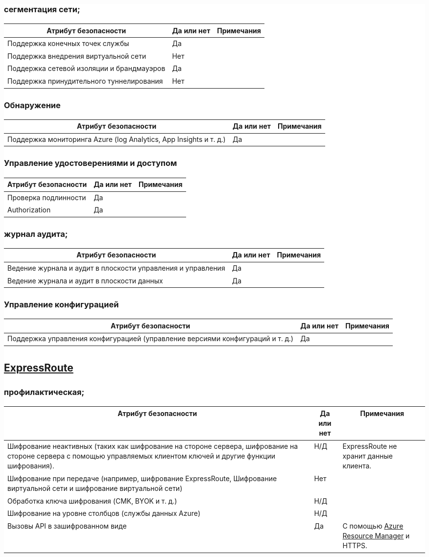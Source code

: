 ### <a name="network-segmentation"></a>сегментация сети;

| Атрибут безопасности | Да или нет | Примечания |
|---|---|--|
| Поддержка конечных точек службы| Да |  |
| Поддержка внедрения виртуальной сети| Нет | |
| Поддержка сетевой изоляции и брандмауэров| Да |  |
| Поддержка принудительного туннелирования| Нет |  |

### <a name="detection"></a>Обнаружение

| Атрибут безопасности | Да или нет | Примечания|
|---|---|--|
| Поддержка мониторинга Azure (log Analytics, App Insights и т. д.)| Да | |

### <a name="identity-and-access-management"></a>Управление удостоверениями и доступом

| Атрибут безопасности | Да или нет | Примечания|
|---|---|--|
| Проверка подлинности| Да | |
| Authorization|  Да | |


### <a name="audit-trail"></a>журнал аудита;

| Атрибут безопасности | Да или нет | Примечания|
|---|---|--|
| Ведение журнала и аудит в плоскости управления и управления| Да |  |
| Ведение журнала и аудит в плоскости данных| Да |   |

### <a name="configuration-management"></a>Управление конфигурацией

| Атрибут безопасности | Да или нет | Примечания|
|---|---|--|
| Поддержка управления конфигурацией (управление версиями конфигураций и т. д.)| Да | |


## <a name="expressrouteazureexpressrouteexpressroute-security-attributes"></a>[ExpressRoute](/azure/expressroute/expressroute-security-attributes)

### <a name="preventative"></a>профилактическая;

| Атрибут безопасности | Да или нет | Примечания |
|---|---|--|
| Шифрование неактивных (таких как шифрование на стороне сервера, шифрование на стороне сервера с помощью управляемых клиентом ключей и другие функции шифрования). |  Н/Д | ExpressRoute не хранит данные клиента. |
| Шифрование при передаче (например, шифрование ExpressRoute, Шифрование виртуальной сети и шифрование виртуальной сети) | Нет | |
| Обработка ключа шифрования (CMK, BYOK и т. д.)| Н/Д |  |
| Шифрование на уровне столбцов (службы данных Azure)| Н/Д | |
| Вызовы API в зашифрованном виде| Да | С помощью [Azure Resource Manager](/azure/azure-resource-manager/index) и HTTPS. |
